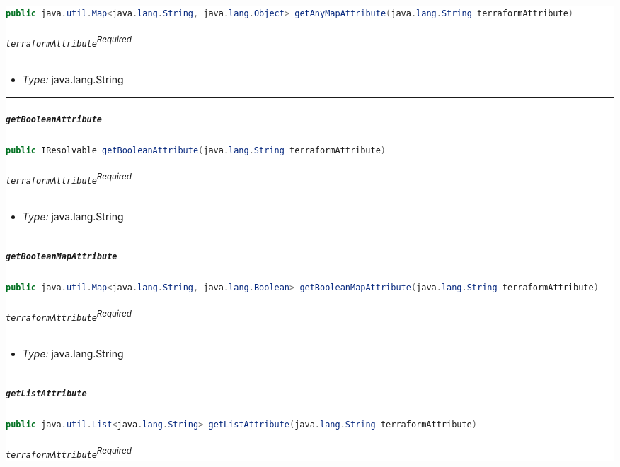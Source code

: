 ```java
public java.util.Map<java.lang.String, java.lang.Object> getAnyMapAttribute(java.lang.String terraformAttribute)
```

###### `terraformAttribute`<sup>Required</sup> <a name="terraformAttribute" id="@cdktf/provider-vsphere.vmfsDatastore.VmfsDatastore.getAnyMapAttribute.parameter.terraformAttribute"></a>

- *Type:* java.lang.String

---

##### `getBooleanAttribute` <a name="getBooleanAttribute" id="@cdktf/provider-vsphere.vmfsDatastore.VmfsDatastore.getBooleanAttribute"></a>

```java
public IResolvable getBooleanAttribute(java.lang.String terraformAttribute)
```

###### `terraformAttribute`<sup>Required</sup> <a name="terraformAttribute" id="@cdktf/provider-vsphere.vmfsDatastore.VmfsDatastore.getBooleanAttribute.parameter.terraformAttribute"></a>

- *Type:* java.lang.String

---

##### `getBooleanMapAttribute` <a name="getBooleanMapAttribute" id="@cdktf/provider-vsphere.vmfsDatastore.VmfsDatastore.getBooleanMapAttribute"></a>

```java
public java.util.Map<java.lang.String, java.lang.Boolean> getBooleanMapAttribute(java.lang.String terraformAttribute)
```

###### `terraformAttribute`<sup>Required</sup> <a name="terraformAttribute" id="@cdktf/provider-vsphere.vmfsDatastore.VmfsDatastore.getBooleanMapAttribute.parameter.terraformAttribute"></a>

- *Type:* java.lang.String

---

##### `getListAttribute` <a name="getListAttribute" id="@cdktf/provider-vsphere.vmfsDatastore.VmfsDatastore.getListAttribute"></a>

```java
public java.util.List<java.lang.String> getListAttribute(java.lang.String terraformAttribute)
```

###### `terraformAttribute`<sup>Required</sup> <a name="terraformAttribute" id="@cdktf/provider-vsphere.vmfsDatastore.VmfsDatastore.getListAttribute.parameter.terraformAttribute"></a>
